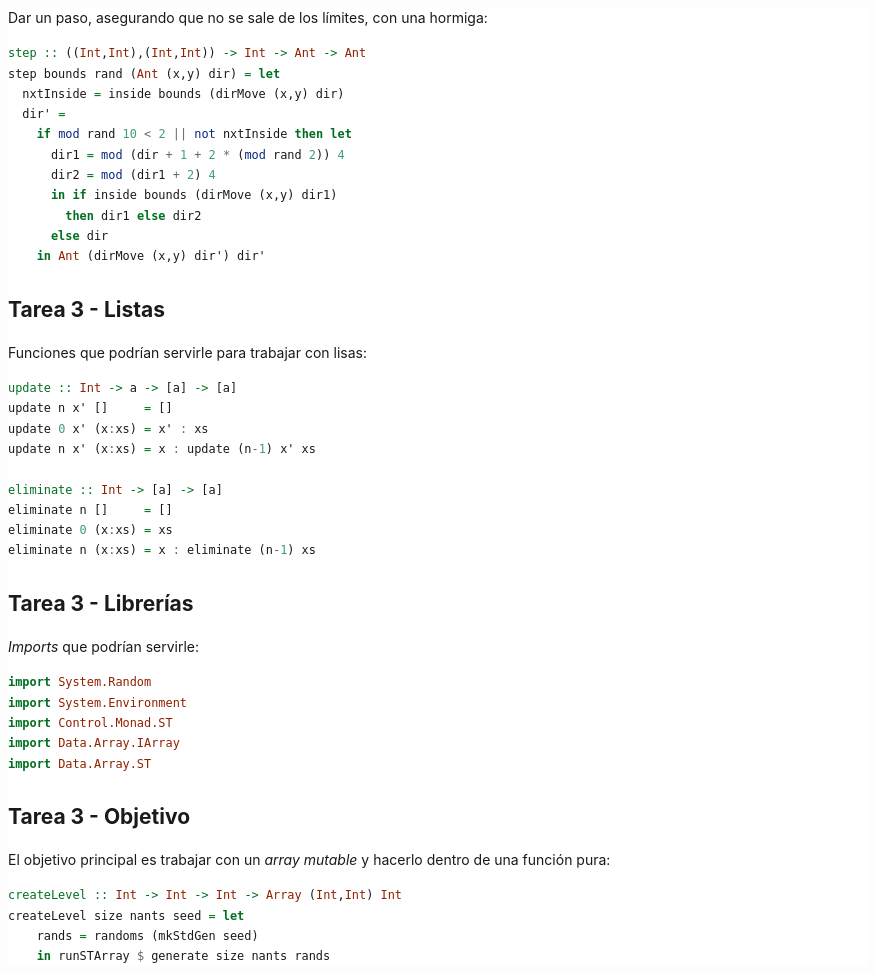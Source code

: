 Dar un paso, asegurando que no se sale de los límites, con una hormiga:

```haskell
step :: ((Int,Int),(Int,Int)) -> Int -> Ant -> Ant
step bounds rand (Ant (x,y) dir) = let
  nxtInside = inside bounds (dirMove (x,y) dir)
  dir' =
    if mod rand 10 < 2 || not nxtInside then let
      dir1 = mod (dir + 1 + 2 * (mod rand 2)) 4
      dir2 = mod (dir1 + 2) 4
      in if inside bounds (dirMove (x,y) dir1)
        then dir1 else dir2
      else dir
    in Ant (dirMove (x,y) dir') dir'
```

## Tarea 3 - Listas

Funciones que podrían servirle para trabajar con lisas:

```haskell
update :: Int -> a -> [a] -> [a]
update n x' []     = []
update 0 x' (x:xs) = x' : xs
update n x' (x:xs) = x : update (n-1) x' xs

eliminate :: Int -> [a] -> [a]
eliminate n []     = []
eliminate 0 (x:xs) = xs
eliminate n (x:xs) = x : eliminate (n-1) xs
```

## Tarea 3 - Librerías

*Imports* que podrían servirle:

```haskell
import System.Random
import System.Environment
import Control.Monad.ST
import Data.Array.IArray
import Data.Array.ST
```

## Tarea 3 - Objetivo

El objetivo principal es trabajar con un *array mutable* y hacerlo dentro de una función pura:

```haskell
createLevel :: Int -> Int -> Int -> Array (Int,Int) Int
createLevel size nants seed = let
    rands = randoms (mkStdGen seed)
    in runSTArray $ generate size nants rands
```
